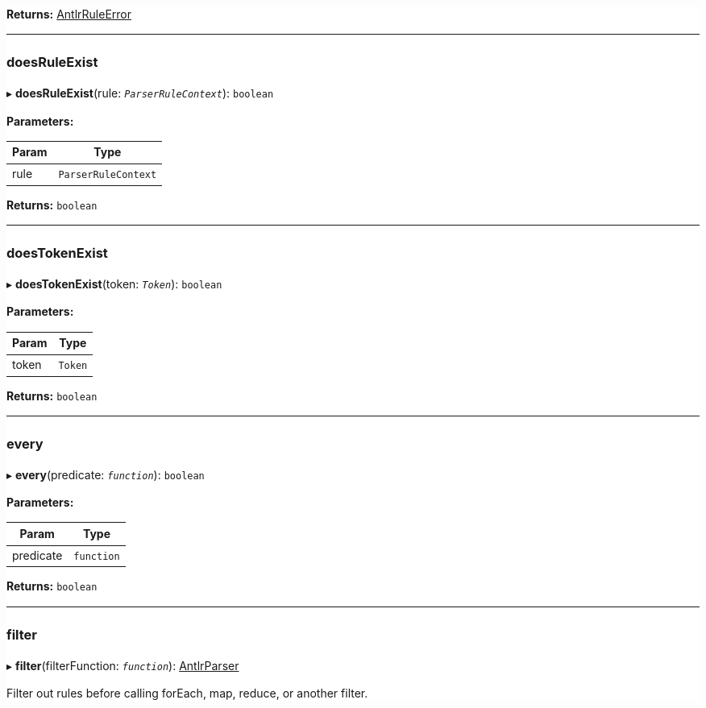 **Returns:** [AntlrRuleError](../classes/_parser_antlr_rule_error_.antlrruleerror.md)

___
<a id="doesruleexist"></a>

###  doesRuleExist

▸ **doesRuleExist**(rule: *`ParserRuleContext`*): `boolean`

**Parameters:**

| Param | Type |
| ------ | ------ |
| rule | `ParserRuleContext` |

**Returns:** `boolean`

___
<a id="doestokenexist"></a>

###  doesTokenExist

▸ **doesTokenExist**(token: *`Token`*): `boolean`

**Parameters:**

| Param | Type |
| ------ | ------ |
| token | `Token` |

**Returns:** `boolean`

___
<a id="every"></a>

###  every

▸ **every**(predicate: *`function`*): `boolean`

**Parameters:**

| Param | Type |
| ------ | ------ |
| predicate | `function` |

**Returns:** `boolean`

___
<a id="filter"></a>

###  filter

▸ **filter**(filterFunction: *`function`*): [AntlrParser](_parser_antlr_parser_.antlrparser.md)

Filter out rules before calling forEach, map, reduce, or another filter.
